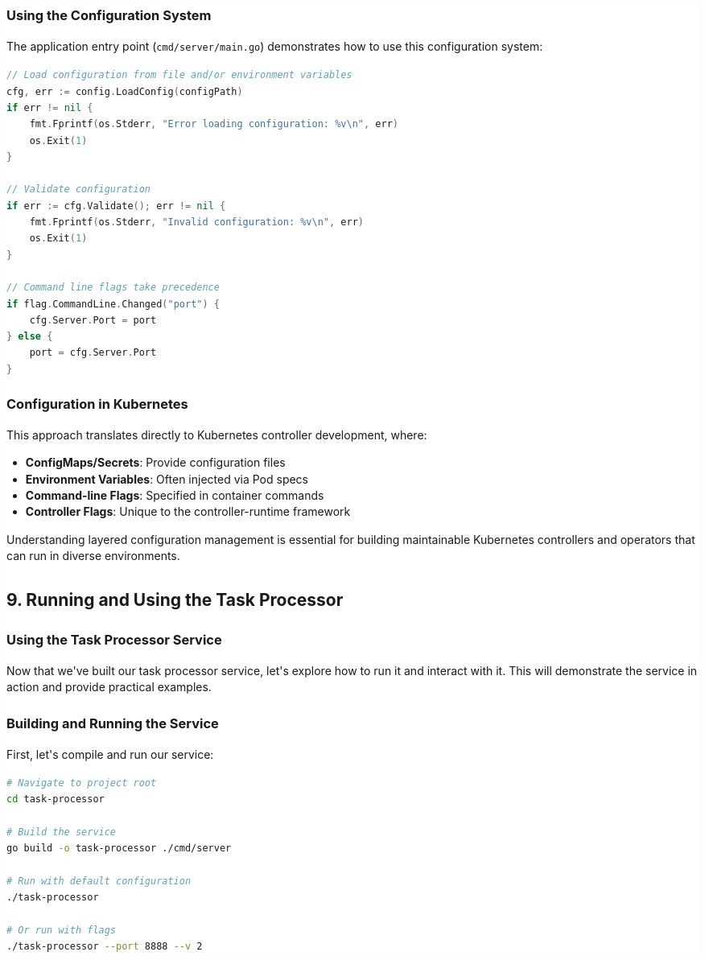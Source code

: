 ### Using the Configuration System

The application entry point (`cmd/server/main.go`) demonstrates how to use this configuration system:

```go
// Load configuration from file and/or environment variables
cfg, err := config.LoadConfig(configPath)
if err != nil {
    fmt.Fprintf(os.Stderr, "Error loading configuration: %v\n", err)
    os.Exit(1)
}

// Validate configuration
if err := cfg.Validate(); err != nil {
    fmt.Fprintf(os.Stderr, "Invalid configuration: %v\n", err)
    os.Exit(1)
}

// Command line flags take precedence
if flag.CommandLine.Changed("port") {
    cfg.Server.Port = port
} else {
    port = cfg.Server.Port
}
```

### Configuration in Kubernetes

This approach translates directly to Kubernetes controller development, where:

- **ConfigMaps/Secrets**: Provide configuration files
- **Environment Variables**: Often injected via Pod specs
- **Command-line Flags**: Specified in container commands
- **Controller Flags**: Unique to the controller-runtime framework

Understanding layered configuration management is essential for building maintainable Kubernetes controllers and operators that can run in diverse environments.

## 9. Running and Using the Task Processor

### Using the Task Processor Service

Now that we've built our task processor service, let's explore how to run it and interact with it. This will demonstrate the service in action and provide practical examples.

### Building and Running the Service

First, let's compile and run our service:

```bash
# Navigate to project root
cd task-processor

# Build the service
go build -o task-processor ./cmd/server

# Run with default configuration
./task-processor

# Or run with flags
./task-processor --port 8888 --v 2
```
